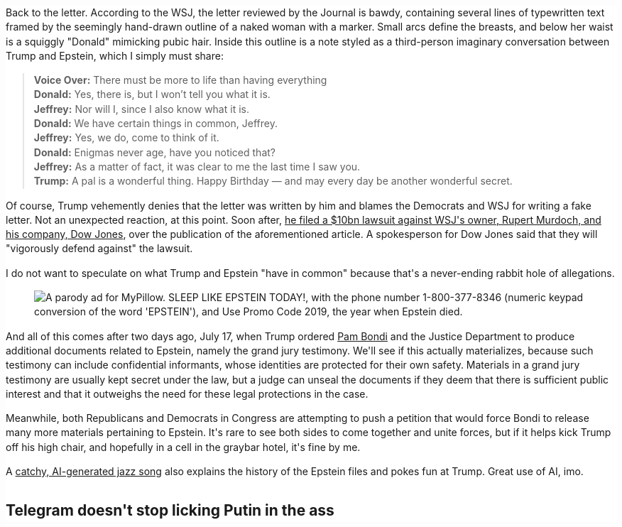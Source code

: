 Back to the letter. According to the WSJ, the letter reviewed by the Journal is bawdy, containing several lines of typewritten text framed by the seemingly hand-drawn outline of a naked woman with a marker. Small arcs define the breasts, and below her waist is a squiggly "Donald" mimicking pubic hair. Inside this outline is a note styled as a third-person imaginary conversation between Trump and Epstein, which I simply must share:

> **Voice Over:** There must be more to life than having everything\
> **Donald:** Yes, there is, but I won’t tell you what it is.\
> **Jeffrey:** Nor will I, since I also know what it is.\
> **Donald:** We have certain things in common, Jeffrey.\
> **Jeffrey:** Yes, we do, come to think of it.\
> **Donald:** Enigmas never age, have you noticed that?\
> **Jeffrey:** As a matter of fact, it was clear to me the last time I saw you.\
> **Trump:** A pal is a wonderful thing. Happy Birthday — and may every day be another wonderful secret.

Of course, Trump vehemently denies that the letter was written by him and blames the Democrats and WSJ for writing a fake letter. Not an unexpected reaction, at this point. Soon after, [he filed a $10bn lawsuit against WSJ's owner, Rupert Murdoch, and his company, Dow Jones](https://www.bbc.com/news/articles/c23g5xpggzmo), over the publication of the aforementioned article. A spokesperson for Dow Jones said that they will "vigorously defend against" the lawsuit.

I do not want to speculate on what Trump and Epstein "have in common" because that's a never-ending rabbit hole of allegations.

<div class="flex justify-center">
    <div class="atpads-container slop">
        <figure class="image-frame">
            <img class="post-image-size" src="{{ site.baseurl }}/images/post-media/slop/ad-mypillow-epstein.webp" alt="A parody ad for MyPillow. SLEEP LIKE EPSTEIN TODAY!, with the phone number 1-800-377-8346 (numeric keypad conversion of the word 'EPSTEIN'), and Use Promo Code 2019, the year when Epstein died." title="A parody ad for MyPillow. SLEEP LIKE EPSTEIN TODAY!, with the phone number 1-800-377-8346 (numeric keypad conversion of the word 'EPSTEIN'), and Use Promo Code 2019, the year when Epstein died.">
            <div class="image-frame-buttons">
                <a data-nolink class="image-frame-button rem1 bold grotesk" href="{{ site.baseurl }}/images/post-media/slop/ad-mypillow-epstein.webp" title="Maximize the image"><i data-lucide="maximize"></i></a>
            </div>
        </figure>
    </div>
</div>

And all of this comes after two days ago, July 17, when Trump ordered [Pam Bondi](https://www.bbc.com/news/articles/c9w1014rlq9o) and the Justice Department to produce additional documents related to Epstein, namely the grand jury testimony. We'll see if this actually materializes, because such testimony can include confidential informants, whose identities are protected for their own safety. Materials in a grand jury testimony are usually kept secret under the law, but a judge can unseal the documents if they deem that there is sufficient public interest and that it outweighs the need for these legal protections in the case.

Meanwhile, both Republicans and Democrats in Congress are attempting to push a petition that would force Bondi to release many more materials pertaining to Epstein. It's rare to see both sides to come together and unite forces, but if it helps kick Trump off his high chair, and hopefully in a cell in the graybar hotel, it's fine by me.

A [catchy, AI-generated jazz song](https://www.youtube.com/watch?v=ELJhKli-dmk) also explains the history of the Epstein files and pokes fun at Trump. Great use of AI, imo.

## Telegram doesn't stop licking Putin in the ass

